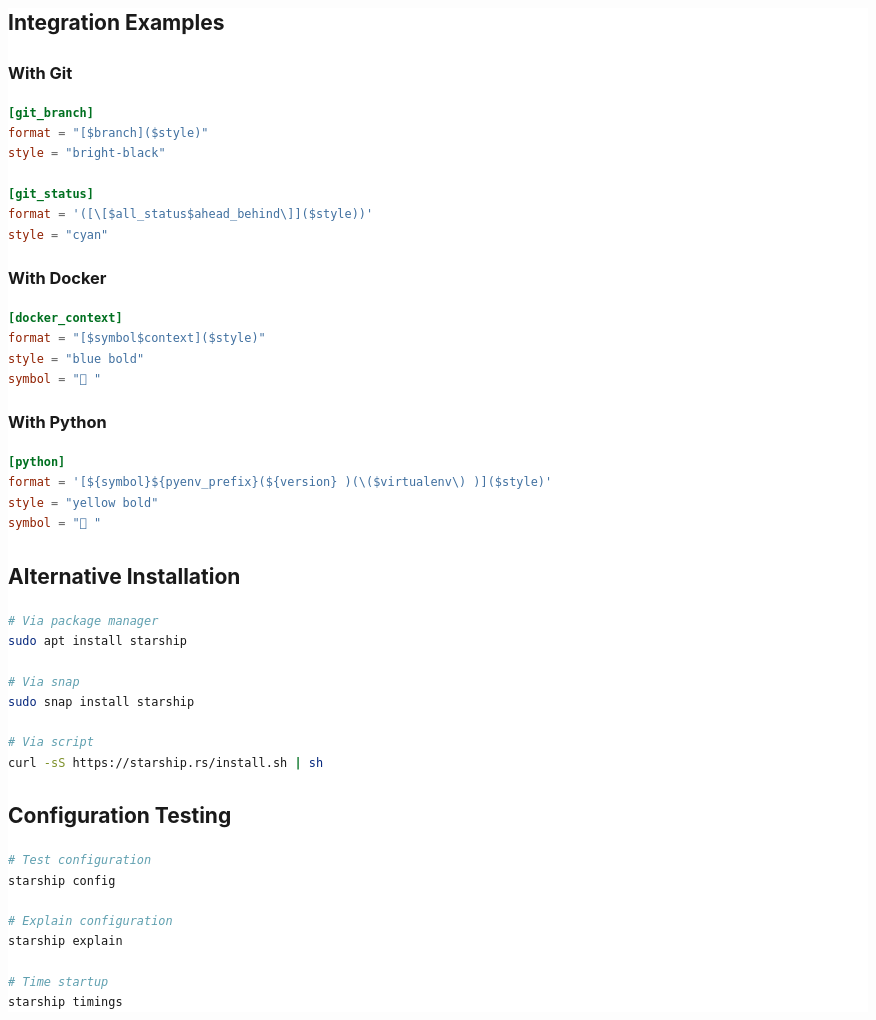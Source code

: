 ## Integration Examples

### With Git
```toml
[git_branch]
format = "[$branch]($style)"
style = "bright-black"

[git_status]
format = '([\[$all_status$ahead_behind\]]($style))'
style = "cyan"
```

### With Docker
```toml
[docker_context]
format = "[$symbol$context]($style)"
style = "blue bold"
symbol = "🐳 "
```

### With Python
```toml
[python]
format = '[${symbol}${pyenv_prefix}(${version} )(\($virtualenv\) )]($style)'
style = "yellow bold"
symbol = "🐍 "
```

## Alternative Installation

```bash
# Via package manager
sudo apt install starship

# Via snap
sudo snap install starship

# Via script
curl -sS https://starship.rs/install.sh | sh
```

## Configuration Testing

```bash
# Test configuration
starship config

# Explain configuration
starship explain

# Time startup
starship timings
```